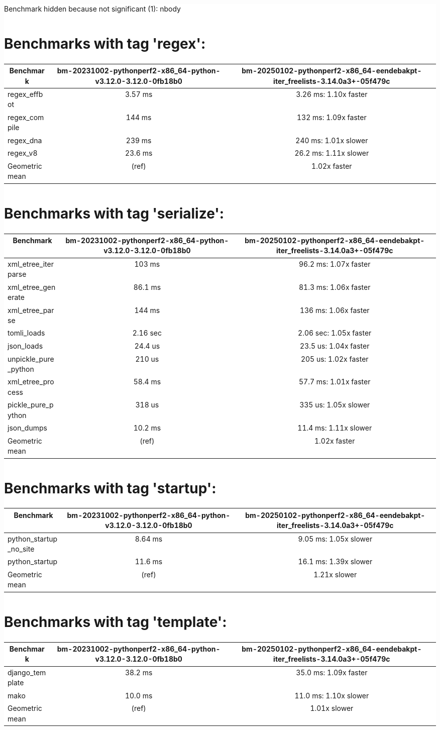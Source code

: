 Benchmark hidden because not significant (1): nbody

Benchmarks with tag 'regex':
============================

| Benchmark      | bm-20231002-pythonperf2-x86_64-python-v3.12.0-3.12.0-0fb18b0 | bm-20250102-pythonperf2-x86_64-eendebakpt-iter_freelists-3.14.0a3+-05f479c |
|----------------|:------------------------------------------------------------:|:--------------------------------------------------------------------------:|
| regex_effbot   | 3.57 ms                                                      | 3.26 ms: 1.10x faster                                                      |
| regex_compile  | 144 ms                                                       | 132 ms: 1.09x faster                                                       |
| regex_dna      | 239 ms                                                       | 240 ms: 1.01x slower                                                       |
| regex_v8       | 23.6 ms                                                      | 26.2 ms: 1.11x slower                                                      |
| Geometric mean | (ref)                                                        | 1.02x faster                                                               |

Benchmarks with tag 'serialize':
================================

| Benchmark            | bm-20231002-pythonperf2-x86_64-python-v3.12.0-3.12.0-0fb18b0 | bm-20250102-pythonperf2-x86_64-eendebakpt-iter_freelists-3.14.0a3+-05f479c |
|----------------------|:------------------------------------------------------------:|:--------------------------------------------------------------------------:|
| xml_etree_iterparse  | 103 ms                                                       | 96.2 ms: 1.07x faster                                                      |
| xml_etree_generate   | 86.1 ms                                                      | 81.3 ms: 1.06x faster                                                      |
| xml_etree_parse      | 144 ms                                                       | 136 ms: 1.06x faster                                                       |
| tomli_loads          | 2.16 sec                                                     | 2.06 sec: 1.05x faster                                                     |
| json_loads           | 24.4 us                                                      | 23.5 us: 1.04x faster                                                      |
| unpickle_pure_python | 210 us                                                       | 205 us: 1.02x faster                                                       |
| xml_etree_process    | 58.4 ms                                                      | 57.7 ms: 1.01x faster                                                      |
| pickle_pure_python   | 318 us                                                       | 335 us: 1.05x slower                                                       |
| json_dumps           | 10.2 ms                                                      | 11.4 ms: 1.11x slower                                                      |
| Geometric mean       | (ref)                                                        | 1.02x faster                                                               |

Benchmarks with tag 'startup':
==============================

| Benchmark              | bm-20231002-pythonperf2-x86_64-python-v3.12.0-3.12.0-0fb18b0 | bm-20250102-pythonperf2-x86_64-eendebakpt-iter_freelists-3.14.0a3+-05f479c |
|------------------------|:------------------------------------------------------------:|:--------------------------------------------------------------------------:|
| python_startup_no_site | 8.64 ms                                                      | 9.05 ms: 1.05x slower                                                      |
| python_startup         | 11.6 ms                                                      | 16.1 ms: 1.39x slower                                                      |
| Geometric mean         | (ref)                                                        | 1.21x slower                                                               |

Benchmarks with tag 'template':
===============================

| Benchmark       | bm-20231002-pythonperf2-x86_64-python-v3.12.0-3.12.0-0fb18b0 | bm-20250102-pythonperf2-x86_64-eendebakpt-iter_freelists-3.14.0a3+-05f479c |
|-----------------|:------------------------------------------------------------:|:--------------------------------------------------------------------------:|
| django_template | 38.2 ms                                                      | 35.0 ms: 1.09x faster                                                      |
| mako            | 10.0 ms                                                      | 11.0 ms: 1.10x slower                                                      |
| Geometric mean  | (ref)                                                        | 1.01x slower                                                               |
